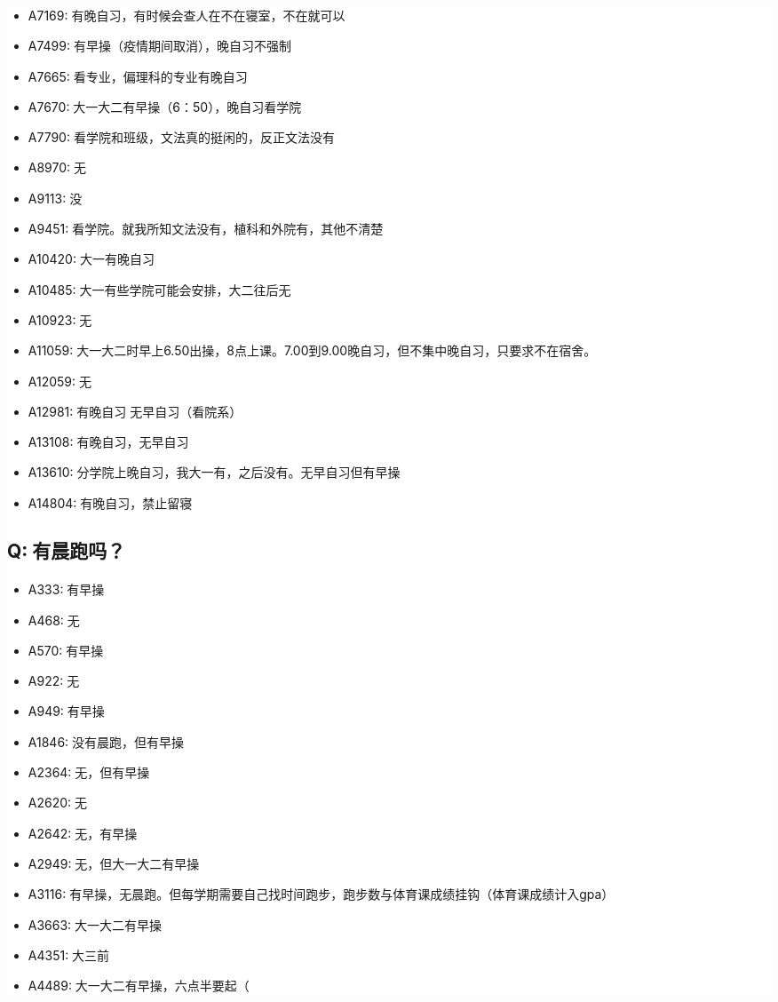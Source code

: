 - A7169: 有晚自习，有时候会查人在不在寝室，不在就可以

- A7499: 有早操（疫情期间取消），晚自习不强制

- A7665: 看专业，偏理科的专业有晚自习

- A7670: 大一大二有早操（6：50），晚自习看学院

- A7790: 看学院和班级，文法真的挺闲的，反正文法没有

- A8970: 无

- A9113: 没

- A9451: 看学院。就我所知文法没有，植科和外院有，其他不清楚

- A10420: 大一有晚自习

- A10485: 大一有些学院可能会安排，大二往后无

- A10923: 无

- A11059: 大一大二时早上6.50出操，8点上课。7.00到9.00晚自习，但不集中晚自习，只要求不在宿舍。

- A12059: 无

- A12981: 有晚自习 无早自习（看院系）

- A13108: 有晚自习，无早自习

- A13610: 分学院上晚自习，我大一有，之后没有。无早自习但有早操

- A14804: 有晚自习，禁止留寝

## Q: 有晨跑吗？

- A333: 有早操

- A468: 无

- A570: 有早操

- A922: 无

- A949: 有早操

- A1846: 没有晨跑，但有早操

- A2364: 无，但有早操

- A2620: 无

- A2642: 无，有早操

- A2949: 无，但大一大二有早操

- A3116: 有早操，无晨跑。但每学期需要自己找时间跑步，跑步数与体育课成绩挂钩（体育课成绩计入gpa）

- A3663: 大一大二有早操

- A4351: 大三前

- A4489: 大一大二有早操，六点半要起（
